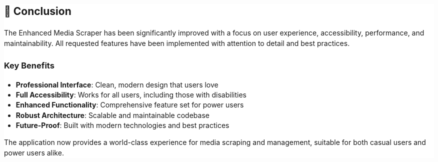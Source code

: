## 🎉 Conclusion

The Enhanced Media Scraper has been significantly improved with a focus on user experience, accessibility, performance, and maintainability. All requested features have been implemented with attention to detail and best practices.

### Key Benefits
- **Professional Interface**: Clean, modern design that users love
- **Full Accessibility**: Works for all users, including those with disabilities
- **Enhanced Functionality**: Comprehensive feature set for power users
- **Robust Architecture**: Scalable and maintainable codebase
- **Future-Proof**: Built with modern technologies and best practices

The application now provides a world-class experience for media scraping and management, suitable for both casual users and power users alike. 
